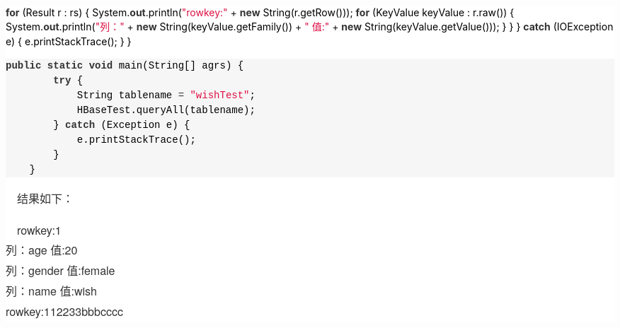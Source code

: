 <span class="indent">  </span><span class="indent">  </span><span class="indent">  </span><span class="indent">  </span></span><span style="color:rgb(0,0,255);"><span class="keyword" style="color:rgb(51,51,51);font-weight:bold;">for</span></span><span style="color:rgb(0,0,0);"> (Result r : rs) { 
<span class="indent">  </span><span class="indent">  </span><span class="indent">  </span><span class="indent">  </span><span class="indent">  </span>System.<span class="keyword" style="color:rgb(51,51,51);font-weight:bold;">out</span>.println(</span><span class="string" style="color:rgb(221,17,68);">"rowkey:"</span> + <span style="color:rgb(0,0,255);"><span class="keyword" style="color:rgb(51,51,51);font-weight:bold;">new</span></span><span style="color:rgb(0,0,0);"> String(r.getRow())); 
<span class="indent">  </span><span class="indent">  </span><span class="indent">  </span><span class="indent">  </span><span class="indent">  </span></span><span style="color:rgb(0,0,255);"><span class="keyword" style="color:rgb(51,51,51);font-weight:bold;">for</span></span><span style="color:rgb(0,0,0);"> (KeyValue keyValue : r.raw()) { 
<span class="indent">  </span><span class="indent">  </span><span class="indent">  </span><span class="indent">  </span><span class="indent">  </span><span class="indent">  </span>System.<span class="keyword" style="color:rgb(51,51,51);font-weight:bold;">out</span>.println(</span><span class="string" style="color:rgb(221,17,68);">"列："</span> + <span style="color:rgb(0,0,255);"><span class="keyword" style="color:rgb(51,51,51);font-weight:bold;">new</span></span><span style="color:rgb(0,0,0);"> String(keyValue.getFamily()) 
<span class="indent">  </span><span class="indent">  </span><span class="indent">  </span><span class="indent">  </span><span class="indent">  </span><span class="indent">  </span><span class="indent">  </span><span class="indent">  </span></span>+ <span class="string" style="color:rgb(221,17,68);">"	 值:"</span> + <span style="color:rgb(0,0,255);"><span class="keyword" style="color:rgb(51,51,51);font-weight:bold;">new</span></span><span style="color:rgb(0,0,0);"> String(keyValue.getValue())); 
<span class="indent">  </span><span class="indent">  </span><span class="indent">  </span><span class="indent">  </span><span class="indent">  </span>} 
<span class="indent">  </span><span class="indent">  </span><span class="indent">  </span><span class="indent">  </span>} 
<span class="indent">  </span><span class="indent">  </span><span class="indent">  </span>} </span><span style="color:rgb(0,0,255);"><span class="keyword" style="color:rgb(51,51,51);font-weight:bold;">catch</span></span><span style="color:rgb(0,0,0);"> (IOException e) { 
<span class="indent">  </span><span class="indent">  </span><span class="indent">  </span><span class="indent">  </span>e.printStackTrace(); 
<span class="indent">  </span><span class="indent">  </span><span class="indent">  </span>} 
<span class="indent">  </span><span class="indent">  </span>} </span></pre>
<pre class="prettyprint cs" style="font-family:Monaco, Menlo, Consolas, 'Courier New', monospace;color:rgb(51,51,51);font-size:14px;line-height:1.5em;background-color:rgb(246,246,246);"><span style="color:rgb(0,0,255);"><span class="keyword" style="color:rgb(51,51,51);font-weight:bold;">public</span></span> <span style="color:rgb(0,0,255);"><span class="keyword" style="color:rgb(51,51,51);font-weight:bold;">static</span></span> <span style="color:rgb(0,0,255);"><span class="keyword" style="color:rgb(51,51,51);font-weight:bold;">void</span></span><span style="color:rgb(0,0,0);"> main(String[] agrs) {
        </span><span style="color:rgb(0,0,255);"><span class="keyword" style="color:rgb(51,51,51);font-weight:bold;">try</span></span><span style="color:rgb(0,0,0);"> {
            String tablename </span>= <span class="string" style="color:rgb(221,17,68);">"wishTest"</span><span style="color:rgb(0,0,0);">;
            HBaseTest.queryAll(tablename);
        } </span><span style="color:rgb(0,0,255);"><span class="keyword" style="color:rgb(51,51,51);font-weight:bold;">catch</span></span><span style="color:rgb(0,0,0);"> (Exception e) {
            e.printStackTrace();
        }
    }</span></pre>
<p style="font-size:16px;line-height:28.796875px;text-indent:1em;color:rgb(51,51,51);font-family:'Helvetica Neue', Helvetica, Tahoma, Arial, STXihei, 'Microsoft YaHei', '微软雅黑', sans-serif;">
结果如下：</p>
<p style="font-size:16px;line-height:28.796875px;text-indent:1em;color:rgb(51,51,51);font-family:'Helvetica Neue', Helvetica, Tahoma, Arial, STXihei, 'Microsoft YaHei', '微软雅黑', sans-serif;">
</p>
<p style="font-size:16px;line-height:28.796875px;text-indent:1em;color:rgb(51,51,51);font-family:'Helvetica Neue', Helvetica, Tahoma, Arial, STXihei, 'Microsoft YaHei', '微软雅黑', sans-serif;">
rowkey:1 <br>
列：age 值:20 <br>
列：gender 值:female <br>
列：name 值:wish <br>
rowkey:112233bbbcccc <br>